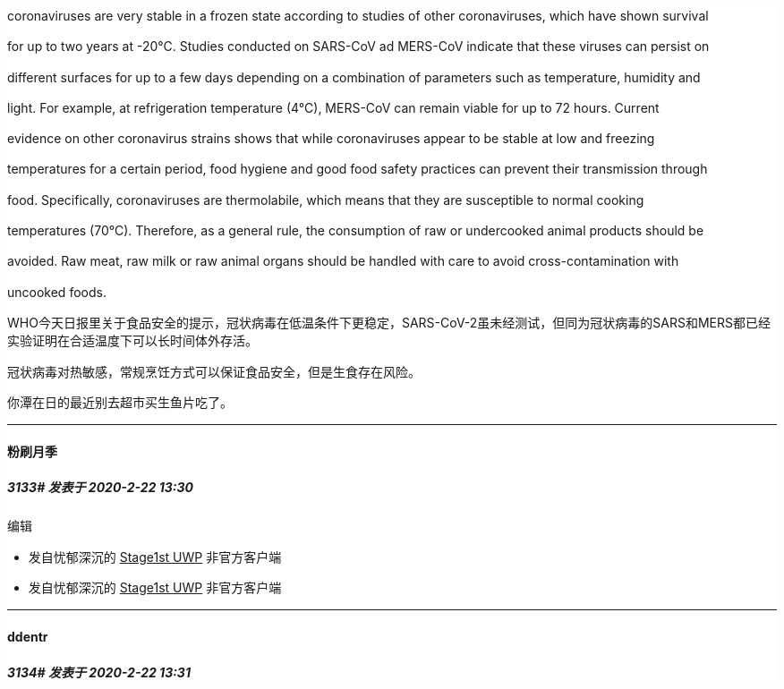 coronaviruses are very stable in a frozen state according to studies of other coronaviruses, which have shown survival

for up to two years at -20°C. Studies conducted on SARS-CoV ad MERS-CoV indicate that these viruses can persist on

different surfaces for up to a few days depending on a combination of parameters such as temperature, humidity and

light. For example, at refrigeration temperature (4°C), MERS-CoV can remain viable for up to 72 hours. Current

evidence on other coronavirus strains shows that while coronaviruses appear to be stable at low and freezing

temperatures for a certain period, food hygiene and good food safety practices can prevent their transmission through

food. Specifically, coronaviruses are thermolabile, which means that they are susceptible to normal cooking

temperatures (70°C). Therefore, as a general rule, the consumption of raw or undercooked animal products should be

avoided. Raw meat, raw milk or raw animal organs should be handled with care to avoid cross-contamination with

uncooked foods.


WHO今天日报里关于食品安全的提示，冠状病毒在低温条件下更稳定，SARS-CoV-2虽未经测试，但同为冠状病毒的SARS和MERS都已经实验证明在合适温度下可以长时间体外存活。

冠状病毒对热敏感，常规烹饪方式可以保证食品安全，但是生食存在风险。

你潭在日的最近别去超市买生鱼片吃了。







*****

####  粉刷月季  
##### 3133#       发表于 2020-2-22 13:30




编辑


- 发自忧郁深沉的 [Stage1st UWP](https://www.microsoft.com/zh-cn/p/stage1st/9nj2qf6m25f6) 非官方客户端


- 发自忧郁深沉的 [Stage1st UWP](https://www.microsoft.com/zh-cn/p/stage1st/9nj2qf6m25f6) 非官方客户端







*****

####  ddentr  
##### 3134#       发表于 2020-2-22 13:31

